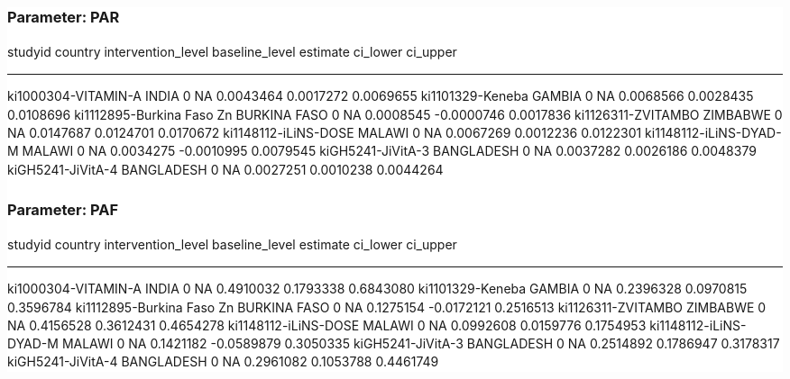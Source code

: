 
### Parameter: PAR


studyid                     country        intervention_level   baseline_level     estimate     ci_lower    ci_upper
--------------------------  -------------  -------------------  ---------------  ----------  -----------  ----------
ki1000304-VITAMIN-A         INDIA          0                    NA                0.0043464    0.0017272   0.0069655
ki1101329-Keneba            GAMBIA         0                    NA                0.0068566    0.0028435   0.0108696
ki1112895-Burkina Faso Zn   BURKINA FASO   0                    NA                0.0008545   -0.0000746   0.0017836
ki1126311-ZVITAMBO          ZIMBABWE       0                    NA                0.0147687    0.0124701   0.0170672
ki1148112-iLiNS-DOSE        MALAWI         0                    NA                0.0067269    0.0012236   0.0122301
ki1148112-iLiNS-DYAD-M      MALAWI         0                    NA                0.0034275   -0.0010995   0.0079545
kiGH5241-JiVitA-3           BANGLADESH     0                    NA                0.0037282    0.0026186   0.0048379
kiGH5241-JiVitA-4           BANGLADESH     0                    NA                0.0027251    0.0010238   0.0044264


### Parameter: PAF


studyid                     country        intervention_level   baseline_level     estimate     ci_lower    ci_upper
--------------------------  -------------  -------------------  ---------------  ----------  -----------  ----------
ki1000304-VITAMIN-A         INDIA          0                    NA                0.4910032    0.1793338   0.6843080
ki1101329-Keneba            GAMBIA         0                    NA                0.2396328    0.0970815   0.3596784
ki1112895-Burkina Faso Zn   BURKINA FASO   0                    NA                0.1275154   -0.0172121   0.2516513
ki1126311-ZVITAMBO          ZIMBABWE       0                    NA                0.4156528    0.3612431   0.4654278
ki1148112-iLiNS-DOSE        MALAWI         0                    NA                0.0992608    0.0159776   0.1754953
ki1148112-iLiNS-DYAD-M      MALAWI         0                    NA                0.1421182   -0.0589879   0.3050335
kiGH5241-JiVitA-3           BANGLADESH     0                    NA                0.2514892    0.1786947   0.3178317
kiGH5241-JiVitA-4           BANGLADESH     0                    NA                0.2961082    0.1053788   0.4461749
